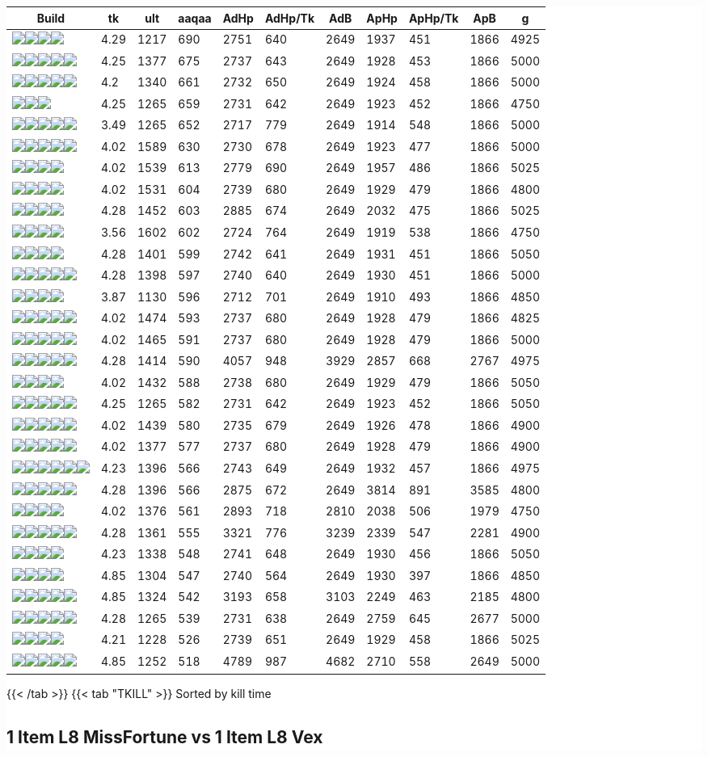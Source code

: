 



 Build |tk|ult|aaqaa|AdHp|AdHp/Tk|AdB|ApHp|ApHp/Tk|ApB|g
-|-|-|-|-|-|-|-|-|-|-
![](/item/3153.png)![](/item/1001.png)![](/item/1055.png)![](/item/1037.png)|4.29|1217|690|2751|640|2649|1937|451|1866|4925
![](/item/3095.png)![](/item/1001.png)![](/item/1053.png)![](/item/1055.png)![](/item/1036.png)|4.25|1377|675|2737|643|2649|1928|453|1866|5000
![](/item/3087.png)![](/item/1001.png)![](/item/1053.png)![](/item/1055.png)![](/item/1036.png)|4.2|1340|661|2732|650|2649|1924|458|1866|5000
![](/item/6671.png)![](/item/1053.png)![](/item/1055.png)|4.25|1265|659|2731|642|2649|1923|452|1866|4750
![](/item/6672.png)![](/item/1001.png)![](/item/1053.png)![](/item/1055.png)![](/item/1036.png)|3.49|1265|652|2717|779|2649|1914|548|1866|5000
![](/item/6676.png)![](/item/1001.png)![](/item/1053.png)![](/item/1055.png)![](/item/1036.png)|4.02|1589|630|2730|678|2649|1923|477|1866|5000
![](/item/3074.png)![](/item/1001.png)![](/item/1055.png)![](/item/1037.png)|4.02|1539|613|2779|690|2649|1957|486|1866|5025
![](/item/3142.png)![](/item/1053.png)![](/item/1055.png)![](/item/1036.png)|4.02|1531|604|2739|680|2649|1929|479|1866|4800
![](/item/3072.png)![](/item/1001.png)![](/item/1055.png)![](/item/1037.png)|4.28|1452|603|2885|674|2649|2032|475|1866|5025
![](/item/6691.png)![](/item/1001.png)![](/item/1053.png)![](/item/1055.png)|3.56|1602|602|2724|764|2649|1919|538|1866|4750
![](/item/3031.png)![](/item/1001.png)![](/item/1053.png)![](/item/1055.png)|4.28|1401|599|2742|641|2649|1931|451|1866|5050
![](/item/3033.png)![](/item/1001.png)![](/item/1053.png)![](/item/1055.png)![](/item/1036.png)|4.28|1398|597|2740|640|2649|1930|451|1866|5000
![](/item/3124.png)![](/item/1001.png)![](/item/1053.png)![](/item/1055.png)|3.87|1130|596|2712|701|2649|1910|493|1866|4850
![](/item/3179.png)![](/item/1001.png)![](/item/1053.png)![](/item/1055.png)![](/item/1037.png)|4.02|1474|593|2737|680|2649|1928|479|1866|4825
![](/item/6696.png)![](/item/1001.png)![](/item/1053.png)![](/item/1055.png)![](/item/1036.png)|4.02|1465|591|2737|680|2649|1928|479|1866|5000
![](/item/6673.png)![](/item/1001.png)![](/item/1055.png)![](/item/1037.png)![](/item/1036.png)|4.28|1414|590|4057|948|3929|2857|668|2767|4975
![](/item/6675.png)![](/item/1001.png)![](/item/1053.png)![](/item/1055.png)|4.02|1432|588|2738|680|2649|1929|479|1866|5050
![](/item/3094.png)![](/item/1053.png)![](/item/1055.png)![](/item/1036.png)![](/item/1036.png)|4.25|1265|582|2731|642|2649|1923|452|1866|5050
![](/item/3004.png)![](/item/1001.png)![](/item/1053.png)![](/item/1055.png)![](/item/1036.png)|4.02|1439|580|2735|679|2649|1926|478|1866|4900
![](/item/3508.png)![](/item/1001.png)![](/item/1053.png)![](/item/1055.png)![](/item/1036.png)|4.02|1377|577|2737|680|2649|1928|479|1866|4900
![](/item/3006.png)![](/item/1053.png)![](/item/1055.png)![](/item/1038.png)![](/item/1037.png)![](/item/1036.png)|4.23|1396|566|2743|649|2649|1932|457|1866|4975
![](/item/3156.png)![](/item/1001.png)![](/item/1053.png)![](/item/1055.png)![](/item/1036.png)|4.28|1396|566|2875|672|2649|3814|891|3585|4800
![](/item/6692.png)![](/item/1001.png)![](/item/1053.png)![](/item/1055.png)|4.02|1376|561|2893|718|2810|2038|506|1979|4750
![](/item/3814.png)![](/item/1001.png)![](/item/1053.png)![](/item/1055.png)![](/item/1036.png)|4.28|1361|555|3321|776|3239|2339|547|2281|4900
![](/item/6695.png)![](/item/1053.png)![](/item/1055.png)![](/item/3006.png)|4.23|1338|548|2741|648|2649|1930|456|1866|5050
![](/item/6694.png)![](/item/1001.png)![](/item/1053.png)![](/item/1055.png)|4.85|1304|547|2740|564|2649|1930|397|1866|4850
![](/item/6609.png)![](/item/1001.png)![](/item/1053.png)![](/item/1055.png)![](/item/1036.png)|4.85|1324|542|3193|658|3103|2249|463|2185|4800
![](/item/3139.png)![](/item/1001.png)![](/item/1053.png)![](/item/1055.png)![](/item/1036.png)|4.28|1265|539|2731|638|2649|2759|645|2677|5000
![](/item/3046.png)![](/item/1053.png)![](/item/1055.png)![](/item/1037.png)|4.21|1228|526|2739|651|2649|1929|458|1866|5025
![](/item/3026.png)![](/item/1001.png)![](/item/1053.png)![](/item/1055.png)![](/item/1036.png)|4.85|1252|518|4789|987|4682|2710|558|2649|5000
{{< /tab >}}
{{< tab "TKILL" >}}
Sorted by kill time
## 1 Item L8 MissFortune vs 1 Item L8 Vex
